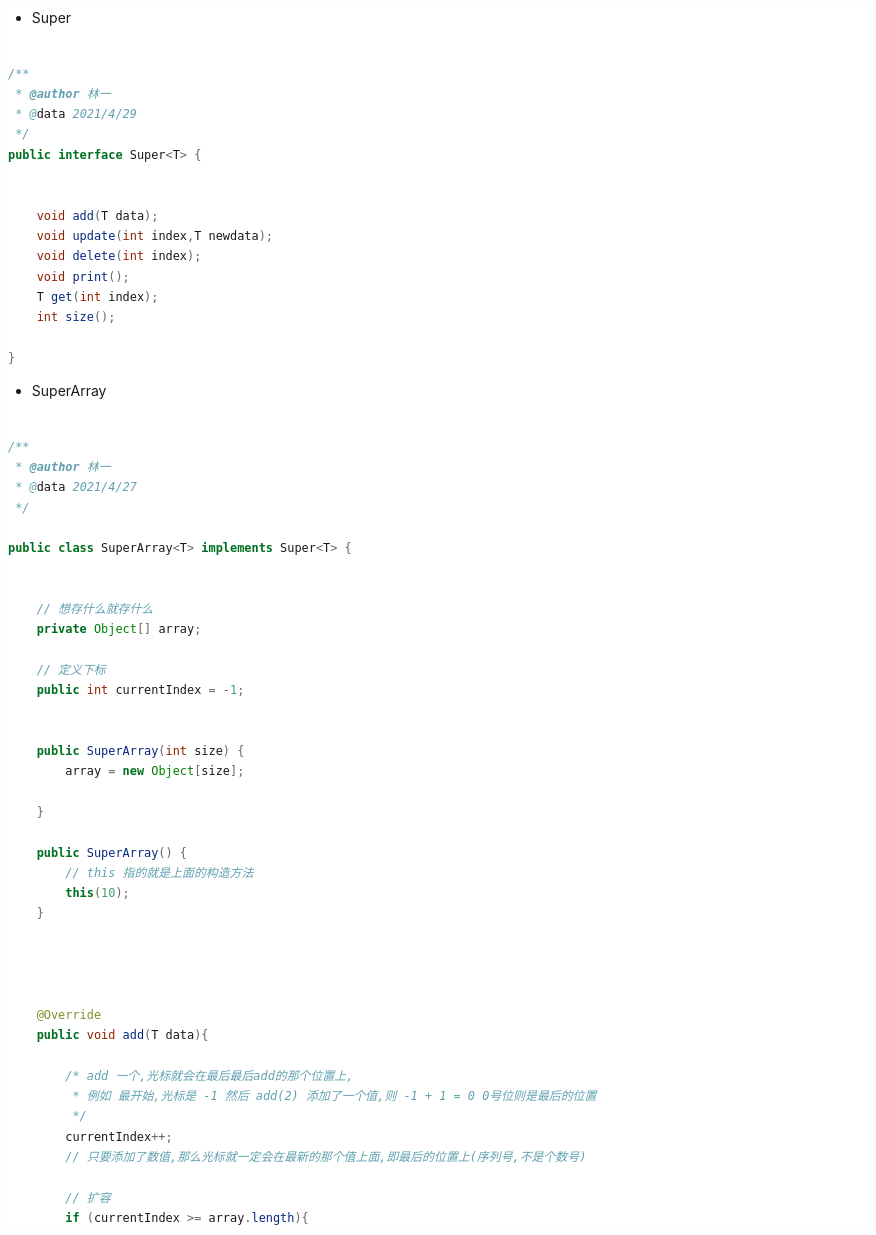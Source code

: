 - Super
  

```java

/**
 * @author 林一
 * @data 2021/4/29
 */
public interface Super<T> {


    void add(T data);
    void update(int index,T newdata);
    void delete(int index);
    void print();
    T get(int index);
    int size();

}
```

- SuperArray


```java

/**
 * @author 林一
 * @data 2021/4/27
 */

public class SuperArray<T> implements Super<T> {


    // 想存什么就存什么
    private Object[] array;

    // 定义下标
    public int currentIndex = -1;


    public SuperArray(int size) {
        array = new Object[size];

    }

    public SuperArray() {
        // this 指的就是上面的构造方法
        this(10);
    }




    @Override
    public void add(T data){

        /* add 一个,光标就会在最后最后add的那个位置上,
         * 例如 最开始,光标是 -1 然后 add(2) 添加了一个值,则 -1 + 1 = 0 0号位则是最后的位置
         */
        currentIndex++;
        // 只要添加了数值,那么光标就一定会在最新的那个值上面,即最后的位置上(序列号,不是个数号)

        // 扩容
        if (currentIndex >= array.length){
```
